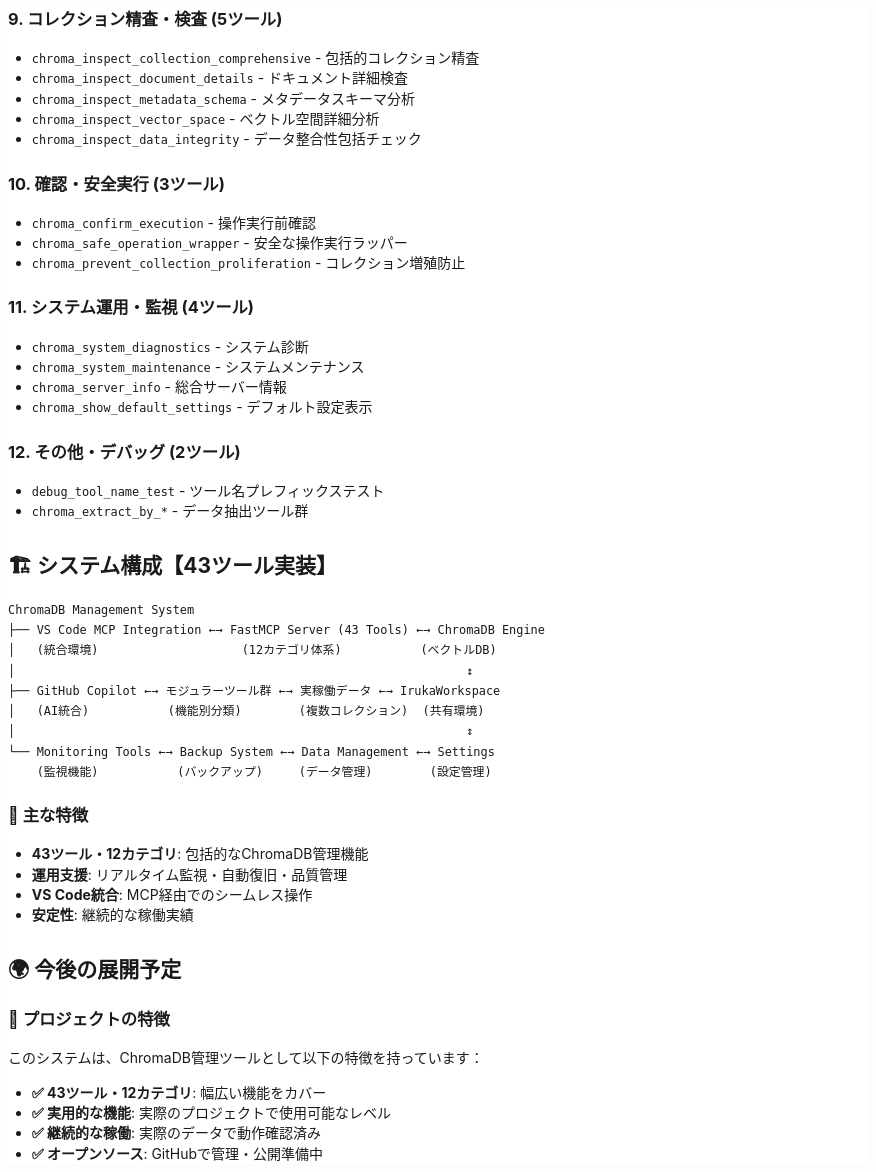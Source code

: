 ### 9. コレクション精査・検査 (5ツール)
- `chroma_inspect_collection_comprehensive` - 包括的コレクション精査
- `chroma_inspect_document_details` - ドキュメント詳細検査
- `chroma_inspect_metadata_schema` - メタデータスキーマ分析
- `chroma_inspect_vector_space` - ベクトル空間詳細分析
- `chroma_inspect_data_integrity` - データ整合性包括チェック

### 10. 確認・安全実行 (3ツール)
- `chroma_confirm_execution` - 操作実行前確認
- `chroma_safe_operation_wrapper` - 安全な操作実行ラッパー
- `chroma_prevent_collection_proliferation` - コレクション増殖防止

### 11. システム運用・監視 (4ツール)
- `chroma_system_diagnostics` - システム診断
- `chroma_system_maintenance` - システムメンテナンス
- `chroma_server_info` - 総合サーバー情報
- `chroma_show_default_settings` - デフォルト設定表示

### 12. その他・デバッグ (2ツール)
- `debug_tool_name_test` - ツール名プレフィックステスト
- `chroma_extract_by_*` - データ抽出ツール群

## 🏗️ システム構成【43ツール実装】

```
ChromaDB Management System
├── VS Code MCP Integration ←→ FastMCP Server (43 Tools) ←→ ChromaDB Engine
│   (統合環境)                    (12カテゴリ体系)           (ベクトルDB)
│                                                               ↕
├── GitHub Copilot ←→ モジュラーツール群 ←→ 実稼働データ ←→ IrukaWorkspace
│   (AI統合)           (機能別分類)        (複数コレクション)  (共有環境)
│                                                               ↕
└── Monitoring Tools ←→ Backup System ←→ Data Management ←→ Settings
    (監視機能)           (バックアップ)     (データ管理)        (設定管理)
```

### 🎯 **主な特徴**
- **43ツール・12カテゴリ**: 包括的なChromaDB管理機能
- **運用支援**: リアルタイム監視・自動復旧・品質管理
- **VS Code統合**: MCP経由でのシームレス操作
- **安定性**: 継続的な稼働実績

## 🌍 **今後の展開予定**

### 🎯 **プロジェクトの特徴**
このシステムは、ChromaDB管理ツールとして以下の特徴を持っています：

- **✅ 43ツール・12カテゴリ**: 幅広い機能をカバー
- **✅ 実用的な機能**: 実際のプロジェクトで使用可能なレベル
- **✅ 継続的な稼働**: 実際のデータで動作確認済み
- **✅ オープンソース**: GitHubで管理・公開準備中
